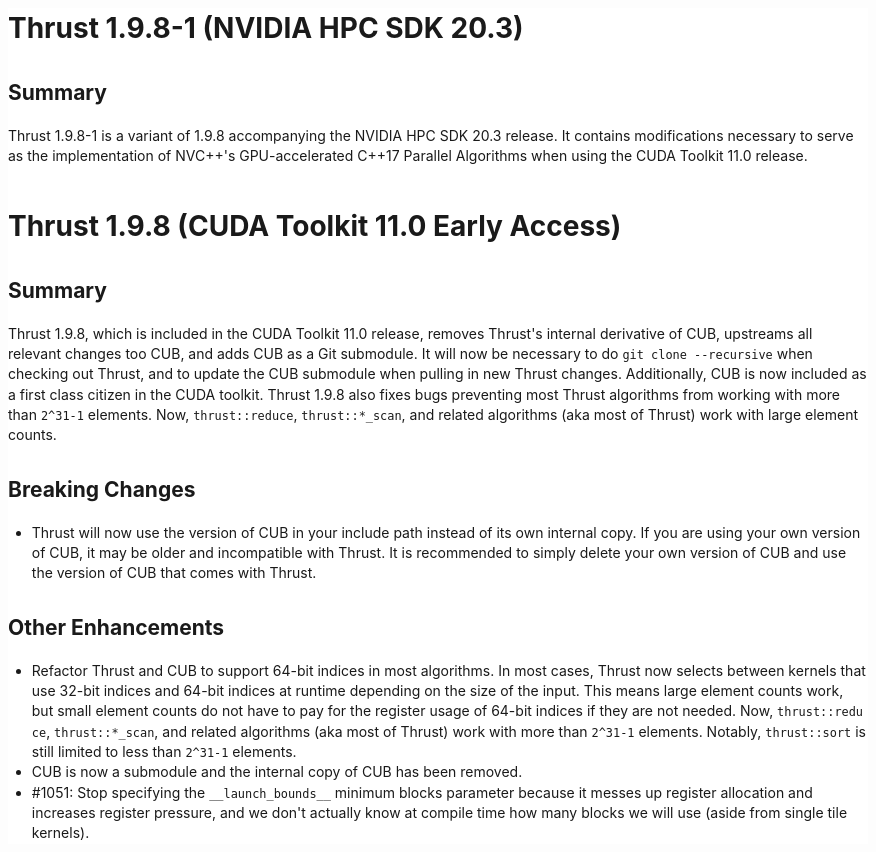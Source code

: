 # Thrust 1.9.8-1 (NVIDIA HPC SDK 20.3)

## Summary

Thrust 1.9.8-1 is a variant of 1.9.8 accompanying the NVIDIA HPC SDK 20.3
  release.
It contains modifications necessary to serve as the implementation of NVC++'s
  GPU-accelerated C++17 Parallel Algorithms when using the CUDA Toolkit 11.0
  release.

# Thrust 1.9.8 (CUDA Toolkit 11.0 Early Access)

## Summary

Thrust 1.9.8, which is included in the CUDA Toolkit 11.0 release, removes
  Thrust's internal derivative of CUB, upstreams all relevant changes too CUB,
  and adds CUB as a Git submodule.
It will now be necessary to do `git clone --recursive` when checking out
  Thrust, and to update the CUB submodule when pulling in new Thrust changes.
Additionally, CUB is now included as a first class citizen in the CUDA toolkit.
Thrust 1.9.8 also fixes bugs preventing most Thrust algorithms from working
  with more than `2^31-1` elements.
Now, `thrust::reduce`, `thrust::*_scan`, and related algorithms (aka most of
  Thrust) work with large element counts.

## Breaking Changes

- Thrust will now use the version of CUB in your include path instead of its own
    internal copy.
  If you are using your own version of CUB, it may be older and incompatible
    with Thrust.
  It is recommended to simply delete your own version of CUB and use the
    version of CUB that comes with Thrust.

## Other Enhancements

- Refactor Thrust and CUB to support 64-bit indices in most algorithms.
  In most cases, Thrust now selects between kernels that use 32-bit indices and
    64-bit indices at runtime depending on the size of the input.
  This means large element counts work, but small element counts do not have to
    pay for the register usage of 64-bit indices if they are not needed.
  Now, `thrust::reduce`, `thrust::*_scan`, and related algorithms (aka most of
    Thrust) work with more than `2^31-1` elements.
  Notably, `thrust::sort` is still limited to less than `2^31-1` elements.
- CUB is now a submodule and the internal copy of CUB has been removed.
- #1051: Stop specifying the `__launch_bounds__` minimum blocks parameter
    because it messes up register allocation and increases register pressure,
    and we don't actually know at compile time how many blocks we will use
    (aside from single tile kernels).
